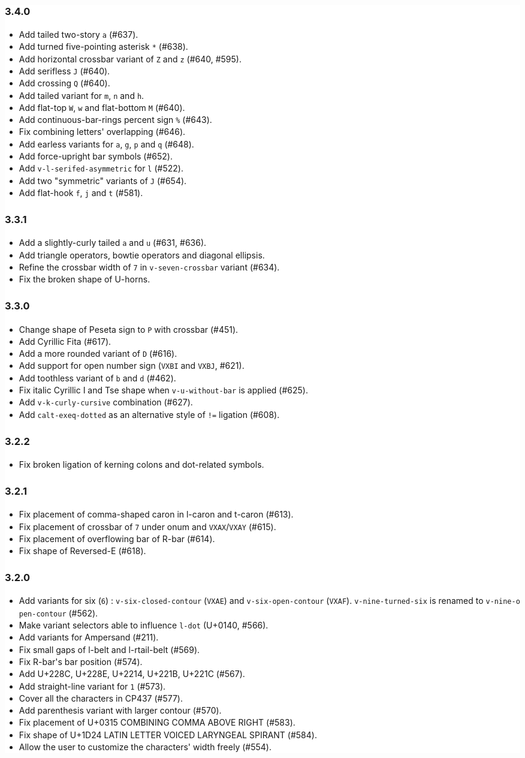 
### 3.4.0

 * Add tailed two-story `a` (#637).
 * Add turned five-pointing asterisk `*` (#638).
 * Add horizontal crossbar variant of `Z` and `z` (#640, #595).
 * Add serifless `J` (#640).
 * Add crossing `Q` (#640).
 * Add tailed variant for `m`, `n` and `h`.
 * Add flat-top `W`, `w` and flat-bottom `M` (#640).
 * Add continuous-bar-rings percent sign `%` (#643).
 * Fix combining letters' overlapping (#646).
 * Add earless variants for `a`, `g`, `p` and `q` (#648).
 * Add force-upright bar symbols (#652).
 * Add `v-l-serifed-asymmetric` for `l` (#522).
 * Add two "symmetric" variants of `J` (#654).
 * Add flat-hook `f`, `j` and `t` (#581).


### 3.3.1

 * Add a slightly-curly tailed `a` and `u` (#631, #636).
 * Add triangle operators, bowtie operators and diagonal ellipsis.
 * Refine the crossbar width of `7` in `v-seven-crossbar` variant (#634).
 * Fix the broken shape of U-horns.


### 3.3.0

 * Change shape of Peseta sign to `P` with crossbar (#451).
 * Add Cyrillic Fita (#617).
 * Add a more rounded variant of `D` (#616).
 * Add support for open number sign (`VXBI` and `VXBJ`, #621).
 * Add toothless variant of `b` and `d` (#462).
 * Fix italic Cyrillic I and Tse shape when `v-u-without-bar` is applied (#625).
 * Add `v-k-curly-cursive` combination (#627).
 * Add `calt-exeq-dotted` as an alternative style of `!=` ligation (#608).


### 3.2.2

 * Fix broken ligation of kerning colons and dot-related symbols.


### 3.2.1

 * Fix placement of comma-shaped caron in l-caron and t-caron (#613).
 * Fix placement of crossbar of `7` under onum and `VXAX`/`VXAY` (#615).
 * Fix placement of overflowing bar of R-bar (#614).
 * Fix shape of Reversed-E (#618).


### 3.2.0

 * Add variants for six (`6`) : `v-six-closed-contour` (`VXAE`) and `v-six-open-contour` (`VXAF`). `v-nine-turned-six` is renamed to `v-nine-open-contour` (#562).
 * Make variant selectors able to influence `l-dot` (U+0140, #566).
 * Add variants for Ampersand (#211).
 * Fix small gaps of l-belt and l-rtail-belt (#569).
 * Fix R-bar's bar position (#574).
 * Add U+228C, U+228E, U+2214, U+221B, U+221C (#567).
 * Add straight-line variant for `1` (#573).
 * Cover all the characters in CP437 (#577).
 * Add parenthesis variant with larger contour (#570).
 * Fix placement of U+0315 COMBINING COMMA ABOVE RIGHT (#583).
 * Fix shape of U+1D24 LATIN LETTER VOICED LARYNGEAL SPIRANT (#584).
 * Allow the user to customize the characters' width freely (#554).